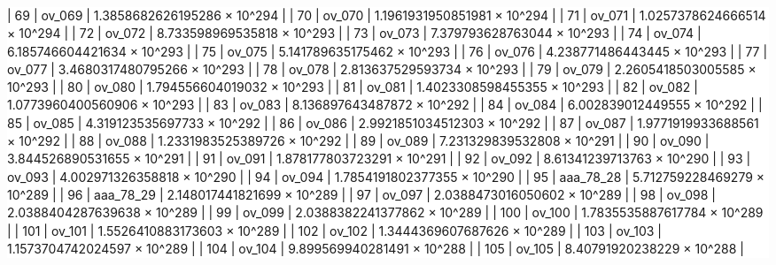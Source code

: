 | 69 | ov_069 | 1.3858682626195286 × 10^294 |
| 70 | ov_070 | 1.1961931950851981 × 10^294 |
| 71 | ov_071 | 1.0257378624666514 × 10^294 |
| 72 | ov_072 | 8.733598969535818 × 10^293 |
| 73 | ov_073 | 7.379793628763044 × 10^293 |
| 74 | ov_074 | 6.185746604421634 × 10^293 |
| 75 | ov_075 | 5.141789635175462 × 10^293 |
| 76 | ov_076 | 4.238771486443445 × 10^293 |
| 77 | ov_077 | 3.4680317480795266 × 10^293 |
| 78 | ov_078 | 2.813637529593734 × 10^293 |
| 79 | ov_079 | 2.2605418503005585 × 10^293 |
| 80 | ov_080 | 1.794556604019032 × 10^293 |
| 81 | ov_081 | 1.4023308598455355 × 10^293 |
| 82 | ov_082 | 1.0773960400560906 × 10^293 |
| 83 | ov_083 | 8.136897643487872 × 10^292 |
| 84 | ov_084 | 6.002839012449555 × 10^292 |
| 85 | ov_085 | 4.319123535697733 × 10^292 |
| 86 | ov_086 | 2.9921851034512303 × 10^292 |
| 87 | ov_087 | 1.9771919933688561 × 10^292 |
| 88 | ov_088 | 1.2331983525389726 × 10^292 |
| 89 | ov_089 | 7.231329839532808 × 10^291 |
| 90 | ov_090 | 3.844526890531655 × 10^291 |
| 91 | ov_091 | 1.878177803723291 × 10^291 |
| 92 | ov_092 | 8.61341239713763 × 10^290 |
| 93 | ov_093 | 4.002971326358818 × 10^290 |
| 94 | ov_094 | 1.7854191802377355 × 10^290 |
| 95 | aaa_78_28 | 5.712759228469279 × 10^289 |
| 96 | aaa_78_29 | 2.148017441821699 × 10^289 |
| 97 | ov_097 | 2.0388473016050602 × 10^289 |
| 98 | ov_098 | 2.0388404287639638 × 10^289 |
| 99 | ov_099 | 2.0388382241377862 × 10^289 |
| 100 | ov_100 | 1.7835535887617784 × 10^289 |
| 101 | ov_101 | 1.5526410883173603 × 10^289 |
| 102 | ov_102 | 1.3444369607687626 × 10^289 |
| 103 | ov_103 | 1.1573704742024597 × 10^289 |
| 104 | ov_104 | 9.899569940281491 × 10^288 |
| 105 | ov_105 | 8.40791920238229 × 10^288 |
